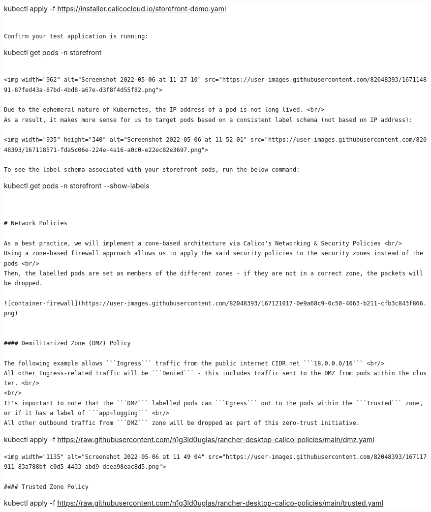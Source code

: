 ```
```
kubectl apply -f https://installer.calicocloud.io/storefront-demo.yaml
```

Confirm your test application is running:
```
kubectl get pods -n storefront
```

<img width="962" alt="Screenshot 2022-05-06 at 11 27 10" src="https://user-images.githubusercontent.com/82048393/167114891-87fed43a-87bd-4bd8-a67e-d3f8f4d55f82.png">

Due to the ephemeral nature of Kubernetes, the IP address of a pod is not long lived. <br/>
As a result, it makes more sense for us to target pods based on a consistent label schema (not based on IP address):

<img width="935" height="340" alt="Screenshot 2022-05-06 at 11 52 01" src="https://user-images.githubusercontent.com/82048393/167118571-fda5c06e-224e-4a16-a0c0-e22ec82e3697.png">

To see the label schema associated with your storefront pods, run the below command:
```
kubectl get pods -n storefront --show-labels
```


# Network Policies

As a best practice, we will implement a zone-based architecture via Calico's Networking & Security Policies <br/>
Using a zone-based firewall approach allows us to apply the said security policies to the security zones instead of the pods <br/>
Then, the labelled pods are set as members of the different zones - if they are not in a correct zone, the packets will be dropped.

![container-firewall](https://user-images.githubusercontent.com/82048393/167121017-0e9a68c9-0c50-4063-b211-cfb3c843f866.png)


#### Demilitarized Zone (DMZ) Policy

The following example allows ```Ingress``` traffic from the public internet CIDR net ```18.0.0.0/16``` <br/>
All other Ingress-related traffic will be ```Denied``` - this includes traffic sent to the DMZ from pods within the cluster. <br/>
<br/>
It's important to note that the ```DMZ``` labelled pods can ```Egress``` out to the pods within the ```Trusted``` zone, or if it has a label of ```app=logging``` <br/>
All other outbound traffic from ```DMZ``` zone will be dropped as part of this zero-trust initiative.

```
kubectl apply -f https://raw.githubusercontent.com/n1g3ld0uglas/rancher-desktop-calico-policies/main/dmz.yaml
```
<img width="1135" alt="Screenshot 2022-05-06 at 11 49 04" src="https://user-images.githubusercontent.com/82048393/167117911-83a788bf-c0d5-4433-abd9-dcea98eac8d5.png">

#### Trusted Zone Policy

```
kubectl apply -f https://raw.githubusercontent.com/n1g3ld0uglas/rancher-desktop-calico-policies/main/trusted.yaml
```

```